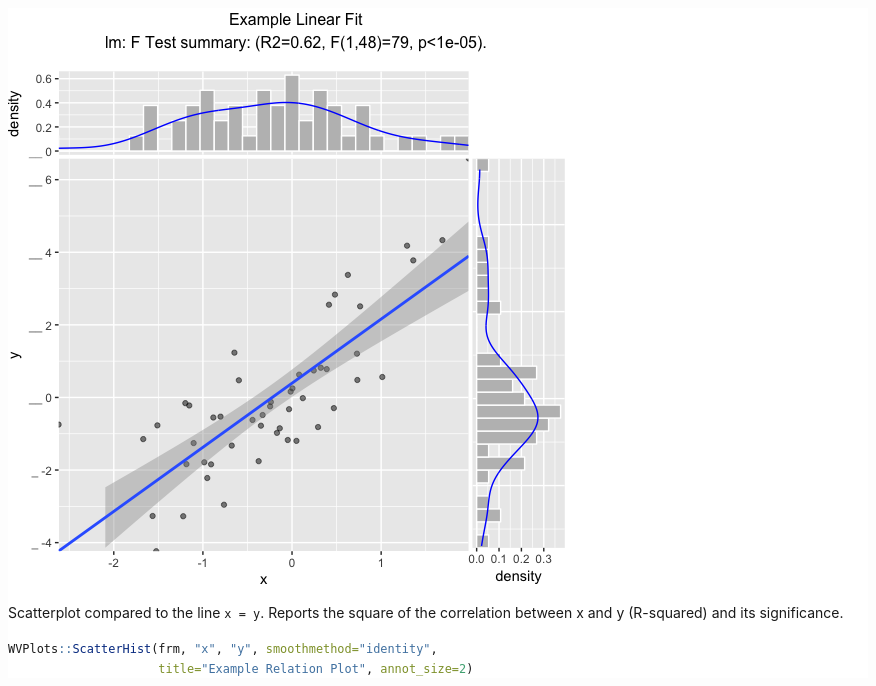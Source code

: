 ![](WVPlots_examples_files/figure-markdown_github/unnamed-chunk-4-1.png)

Scatterplot compared to the line `x = y`. Reports the square of the correlation between x and y (R-squared) and its significance.

``` r
WVPlots::ScatterHist(frm, "x", "y", smoothmethod="identity", 
                     title="Example Relation Plot", annot_size=2)
```
